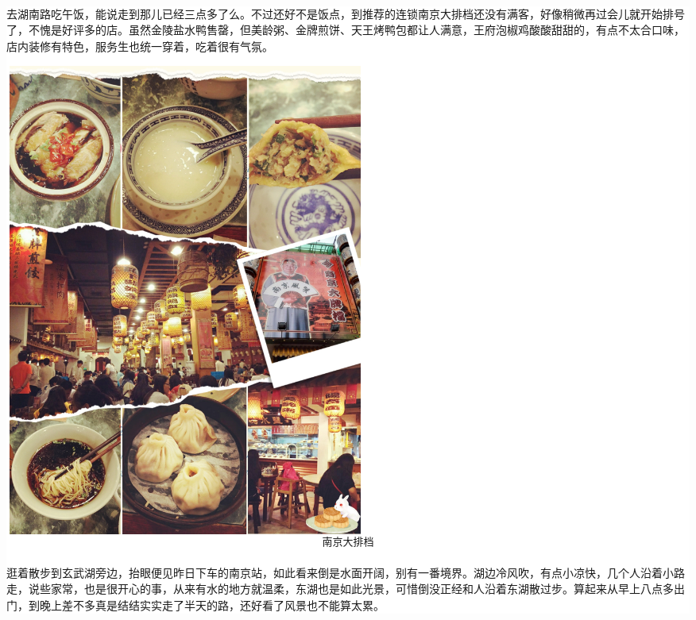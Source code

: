 去湖南路吃午饭，能说走到那儿已经三点多了么。不过还好不是饭点，到推荐的连锁南京大排档还没有满客，好像稍微再过会儿就开始排号了，不愧是好评多的店。虽然金陵盐水鸭售罄，但美龄粥、金牌煎饼、天王烤鸭包都让人满意，王府泡椒鸡酸酸甜甜的，有点不太合口味，店内装修有特色，服务生也统一穿着，吃着很有气氛。

<img src="../image/19.jpg" align="center" height="590" width="450">
<center style="font-size:13px;">南京大排档</center>
<br/>
逛着散步到玄武湖旁边，抬眼便见昨日下车的南京站，如此看来倒是水面开阔，别有一番境界。湖边冷风吹，有点小凉快，几个人沿着小路走，说些家常，也是很开心的事，从来有水的地方就温柔，东湖也是如此光景，可惜倒没正经和人沿着东湖散过步。算起来从早上八点多出门，到晚上差不多真是结结实实走了半天的路，还好看了风景也不能算太累。
